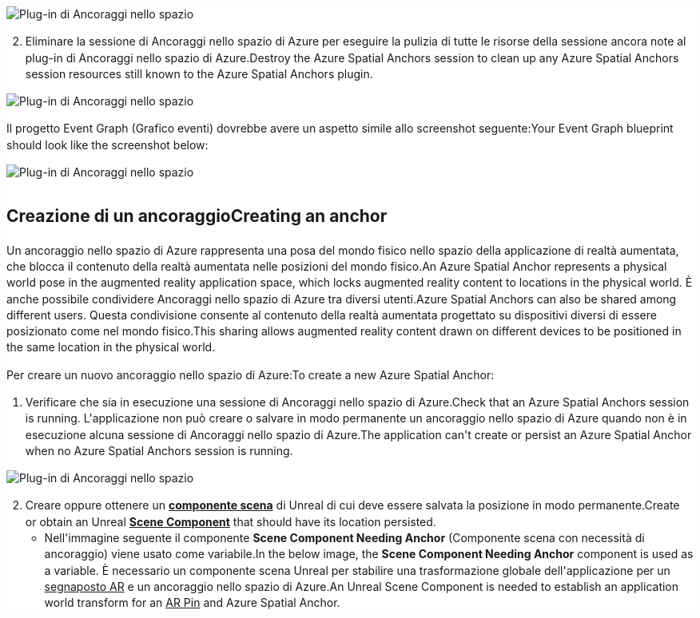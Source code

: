 ![Plug-in di Ancoraggi nello spazio](images/asa-unreal/unreal-spatial-anchors-img-06.png)

2. <span data-ttu-id="af02d-153">Eliminare la sessione di Ancoraggi nello spazio di Azure per eseguire la pulizia di tutte le risorse della sessione ancora note al plug-in di Ancoraggi nello spazio di Azure.</span><span class="sxs-lookup"><span data-stu-id="af02d-153">Destroy the Azure Spatial Anchors session to clean up any Azure Spatial Anchors session resources still known to the Azure Spatial Anchors plugin.</span></span>

![Plug-in di Ancoraggi nello spazio](images/asa-unreal/unreal-spatial-anchors-img-07.png)

<span data-ttu-id="af02d-155">Il progetto Event Graph (Grafico eventi) dovrebbe avere un aspetto simile allo screenshot seguente:</span><span class="sxs-lookup"><span data-stu-id="af02d-155">Your Event Graph blueprint should look like the screenshot below:</span></span>

![Plug-in di Ancoraggi nello spazio](images/asa-unreal/unreal-spatial-anchors-img-08.png)


## <a name="creating-an-anchor"></a><span data-ttu-id="af02d-157">Creazione di un ancoraggio</span><span class="sxs-lookup"><span data-stu-id="af02d-157">Creating an anchor</span></span>
<span data-ttu-id="af02d-158">Un ancoraggio nello spazio di Azure rappresenta una posa del mondo fisico nello spazio della applicazione di realtà aumentata, che blocca il contenuto della realtà aumentata nelle posizioni del mondo fisico.</span><span class="sxs-lookup"><span data-stu-id="af02d-158">An Azure Spatial Anchor represents a physical world pose in the augmented reality application space, which locks augmented reality content to locations in the physical world.</span></span> <span data-ttu-id="af02d-159">È anche possibile condividere Ancoraggi nello spazio di Azure tra diversi utenti.</span><span class="sxs-lookup"><span data-stu-id="af02d-159">Azure Spatial Anchors can also be shared among different users.</span></span> <span data-ttu-id="af02d-160">Questa condivisione consente al contenuto della realtà aumentata progettato su dispositivi diversi di essere posizionato come nel mondo fisico.</span><span class="sxs-lookup"><span data-stu-id="af02d-160">This sharing allows augmented reality content drawn on different devices to be positioned in the same location in the physical world.</span></span> 

<span data-ttu-id="af02d-161">Per creare un nuovo ancoraggio nello spazio di Azure:</span><span class="sxs-lookup"><span data-stu-id="af02d-161">To create a new Azure Spatial Anchor:</span></span>
1. <span data-ttu-id="af02d-162">Verificare che sia in esecuzione una sessione di Ancoraggi nello spazio di Azure.</span><span class="sxs-lookup"><span data-stu-id="af02d-162">Check that an Azure Spatial Anchors session is running.</span></span> <span data-ttu-id="af02d-163">L'applicazione non può creare o salvare in modo permanente un ancoraggio nello spazio di Azure quando non è in esecuzione alcuna sessione di Ancoraggi nello spazio di Azure.</span><span class="sxs-lookup"><span data-stu-id="af02d-163">The application can't create or persist an Azure Spatial Anchor when no Azure Spatial Anchors session is running.</span></span>

![Plug-in di Ancoraggi nello spazio](images/asa-unreal/unreal-spatial-anchors-img-09.png)

2. <span data-ttu-id="af02d-165">Creare oppure ottenere un **[componente scena](https://docs.unrealengine.com/API/Runtime/Engine/Components/USceneComponent/index.html)** di Unreal di cui deve essere salvata la posizione in modo permanente.</span><span class="sxs-lookup"><span data-stu-id="af02d-165">Create or obtain an Unreal **[Scene Component](https://docs.unrealengine.com/API/Runtime/Engine/Components/USceneComponent/index.html)** that should have its location persisted.</span></span> 
    * <span data-ttu-id="af02d-166">Nell'immagine seguente il componente **Scene Component Needing Anchor** (Componente scena con necessità di ancoraggio) viene usato come variabile.</span><span class="sxs-lookup"><span data-stu-id="af02d-166">In the below image, the **Scene Component Needing Anchor** component is used as a variable.</span></span> <span data-ttu-id="af02d-167">È necessario un componente scena Unreal per stabilire una trasformazione globale dell'applicazione per un [segnaposto AR](https://docs.unrealengine.com/BlueprintAPI/HoloLensAR/ARPin/index.html) e un ancoraggio nello spazio di Azure.</span><span class="sxs-lookup"><span data-stu-id="af02d-167">An Unreal Scene Component is needed to establish an application world transform for an [AR Pin](https://docs.unrealengine.com/BlueprintAPI/HoloLensAR/ARPin/index.html) and Azure Spatial Anchor.</span></span>
